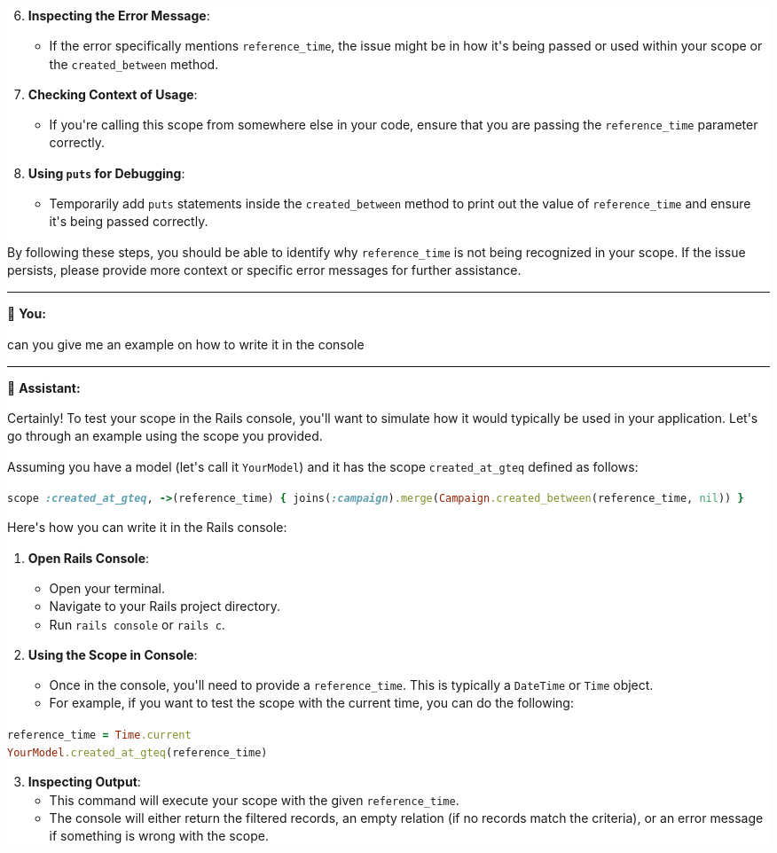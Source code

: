 6. **Inspecting the Error Message**:
   - If the error specifically mentions `reference_time`, the issue might be in how it's being passed or used within your scope or the `created_between` method.

7. **Checking Context of Usage**:
   - If you're calling this scope from somewhere else in your code, ensure that you are passing the `reference_time` parameter correctly.

8. **Using `puts` for Debugging**:
   - Temporarily add `puts` statements inside the `created_between` method to print out the value of `reference_time` and ensure it's being passed correctly.

By following these steps, you should be able to identify why `reference_time` is not being recognized in your scope. If the issue persists, please provide more context or specific error messages for further assistance.

---

🙋 **You:**

can you give me an example on how to write it in the console

---

🤖 **Assistant:**

Certainly! To test your scope in the Rails console, you'll want to simulate how it would typically be used in your application. Let's go through an example using the scope you provided.

Assuming you have a model (let's call it `YourModel`) and it has the scope `created_at_gteq` defined as follows:

```ruby
scope :created_at_gteq, ->(reference_time) { joins(:campaign).merge(Campaign.created_between(reference_time, nil)) }
```

Here's how you can write it in the Rails console:

1. **Open Rails Console**:
   - Open your terminal.
   - Navigate to your Rails project directory.
   - Run `rails console` or `rails c`.

2. **Using the Scope in Console**:
   - Once in the console, you'll need to provide a `reference_time`. This is typically a `DateTime` or `Time` object.
   - For example, if you want to test the scope with the current time, you can do the following:

```ruby
reference_time = Time.current
YourModel.created_at_gteq(reference_time)
```

3. **Inspecting Output**:
   - This command will execute your scope with the given `reference_time`.
   - The console will either return the filtered records, an empty relation (if no records match the criteria), or an error message if something is wrong with the scope.
